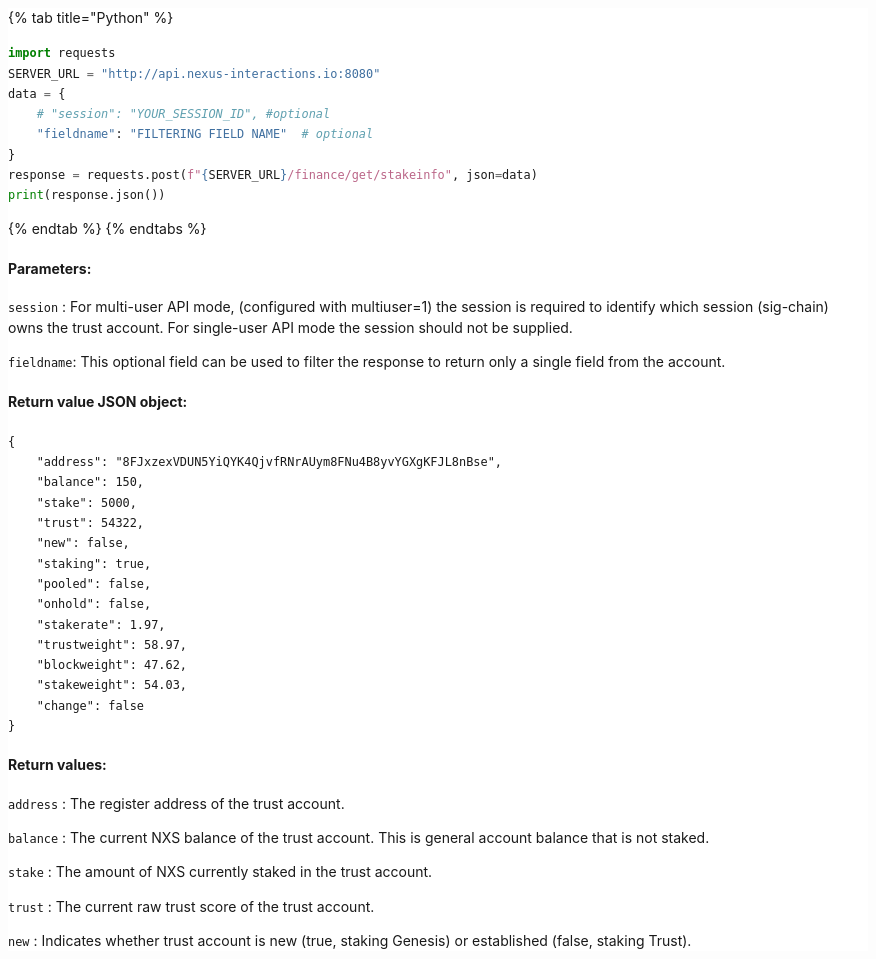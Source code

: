 {% tab title="Python" %}
```python
import requests
SERVER_URL = "http://api.nexus-interactions.io:8080"
data = {
    # "session": "YOUR_SESSION_ID", #optional
    "fieldname": "FILTERING FIELD NAME"  # optional
}
response = requests.post(f"{SERVER_URL}/finance/get/stakeinfo", json=data)
print(response.json())
```
{% endtab %}
{% endtabs %}

#### Parameters:

`session` : For multi-user API mode, (configured with multiuser=1) the session is required to identify which session (sig-chain) owns the trust account. For single-user API mode the session should not be supplied.

`fieldname`: This optional field can be used to filter the response to return only a single field from the account.

#### Return value JSON object:

```
{
    "address": "8FJxzexVDUN5YiQYK4QjvfRNrAUym8FNu4B8yvYGXgKFJL8nBse",
    "balance": 150,
    "stake": 5000,
    "trust": 54322,
    "new": false,
    "staking": true,
    "pooled": false,
    "onhold": false,
    "stakerate": 1.97,
    "trustweight": 58.97,
    "blockweight": 47.62,
    "stakeweight": 54.03,
    "change": false
}
```

#### Return values:

`address` : The register address of the trust account.

`balance` : The current NXS balance of the trust account. This is general account balance that is not staked.

`stake` : The amount of NXS currently staked in the trust account.

`trust` : The current raw trust score of the trust account.

`new` : Indicates whether trust account is new (true, staking Genesis) or established (false, staking Trust).

